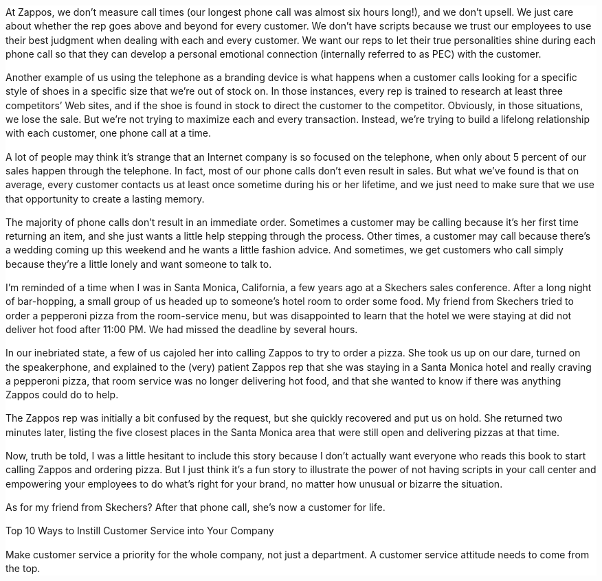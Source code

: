 
<div style="direction:ltr; text-align: left">
At Zappos, we don’t measure call times (our longest phone call was almost six hours long!), and we don’t upsell. We just care about whether the rep goes above and beyond for every customer. We don’t have scripts because we trust our employees to use their best judgment when dealing with each and every customer. We want our reps to let their true personalities shine during each phone call so that they can develop a personal emotional connection (internally referred to as PEC) with the customer.

Another example of us using the telephone as a branding device is what happens when a customer calls looking for a specific style of shoes in a specific size that we’re out of stock on. In those instances, every rep is trained to research at least three competitors’ Web sites, and if the shoe is found in stock to direct the customer to the competitor. Obviously, in those situations, we lose the sale. But we’re not trying to maximize each and every transaction. Instead, we’re trying to build a lifelong relationship with each customer, one phone call at a time.

A lot of people may think it’s strange that an Internet company is so focused on the telephone, when only about 5 percent of our sales happen through the telephone. In fact, most of our phone calls don’t even result in sales. But what we’ve found is that on average, every customer contacts us at least once sometime during his or her lifetime, and we just need to make sure that we use that opportunity to create a lasting memory.

The majority of phone calls don’t result in an immediate order. Sometimes a customer may be calling because it’s her first time returning an item, and she just wants a little help stepping through the process. Other times, a customer may call because there’s a wedding coming up this weekend and he wants a little fashion advice. And sometimes, we get customers who call simply because they’re a little lonely and want someone to talk to.

I’m reminded of a time when I was in Santa Monica, California, a few years ago at a Skechers sales conference. After a long night of bar-hopping, a small group of us headed up to someone’s hotel room to order some food. My friend from Skechers tried to order a pepperoni pizza from the room-service menu, but was disappointed to learn that the hotel we were staying at did not deliver hot food after 11:00 PM. We had missed the deadline by several hours.

In our inebriated state, a few of us cajoled her into calling Zappos to try to order a pizza. She took us up on our dare, turned on the speakerphone, and explained to the (very) patient Zappos rep that she was staying in a Santa Monica hotel and really craving a pepperoni pizza, that room service was no longer delivering hot food, and that she wanted to know if there was anything Zappos could do to help.

The Zappos rep was initially a bit confused by the request, but she quickly recovered and put us on hold. She returned two minutes later, listing the five closest places in the Santa Monica area that were still open and delivering pizzas at that time.

Now, truth be told, I was a little hesitant to include this story because I don’t actually want everyone who reads this book to start calling Zappos and ordering pizza. But I just think it’s a fun story to illustrate the power of not having scripts in your call center and empowering your employees to do what’s right for your brand, no matter how unusual or bizarre the situation.

As for my friend from Skechers? After that phone call, she’s now a customer for life.


Top 10 Ways to Instill Customer Service into Your Company


Make customer service a priority for the whole company, not just a department. A customer service attitude needs to come from the top.
